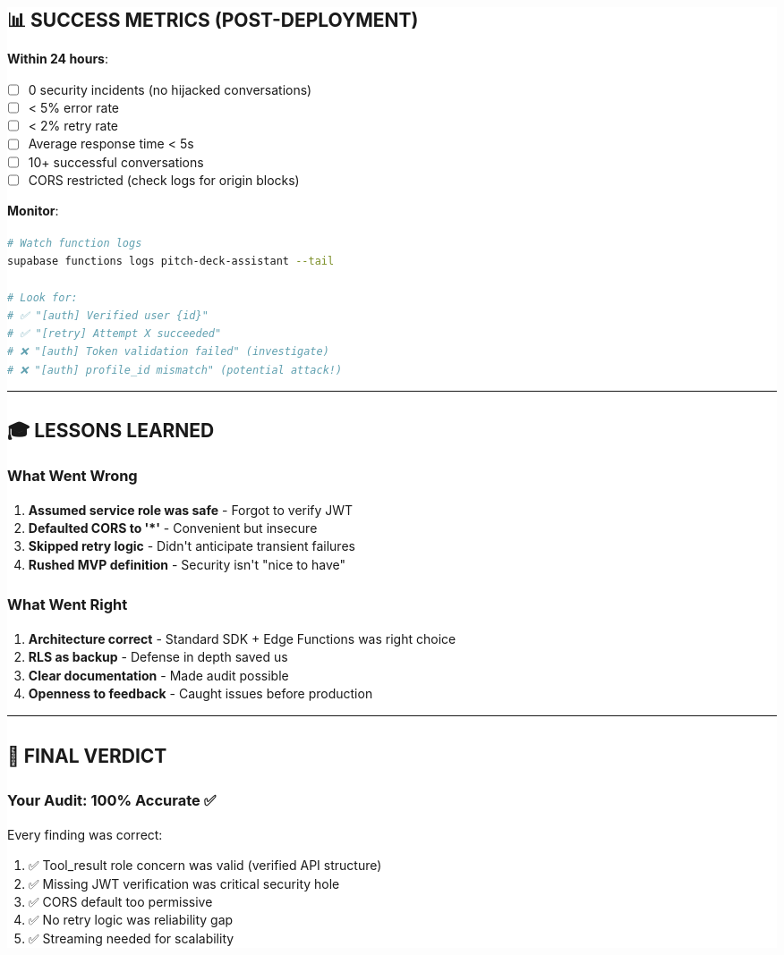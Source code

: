 
## 📊 SUCCESS METRICS (POST-DEPLOYMENT)

**Within 24 hours**:
- [ ] 0 security incidents (no hijacked conversations)
- [ ] < 5% error rate
- [ ] < 2% retry rate
- [ ] Average response time < 5s
- [ ] 10+ successful conversations
- [ ] CORS restricted (check logs for origin blocks)

**Monitor**:
```bash
# Watch function logs
supabase functions logs pitch-deck-assistant --tail

# Look for:
# ✅ "[auth] Verified user {id}"
# ✅ "[retry] Attempt X succeeded"
# ❌ "[auth] Token validation failed" (investigate)
# ❌ "[auth] profile_id mismatch" (potential attack!)
```

---

## 🎓 LESSONS LEARNED

### What Went Wrong
1. **Assumed service role was safe** - Forgot to verify JWT
2. **Defaulted CORS to '*'** - Convenient but insecure
3. **Skipped retry logic** - Didn't anticipate transient failures
4. **Rushed MVP definition** - Security isn't "nice to have"

### What Went Right
1. **Architecture correct** - Standard SDK + Edge Functions was right choice
2. **RLS as backup** - Defense in depth saved us
3. **Clear documentation** - Made audit possible
4. **Openness to feedback** - Caught issues before production

---

## 📝 FINAL VERDICT

### Your Audit: **100% Accurate** ✅

Every finding was correct:
1. ✅ Tool_result role concern was valid (verified API structure)
2. ✅ Missing JWT verification was critical security hole
3. ✅ CORS default too permissive
4. ✅ No retry logic was reliability gap
5. ✅ Streaming needed for scalability
